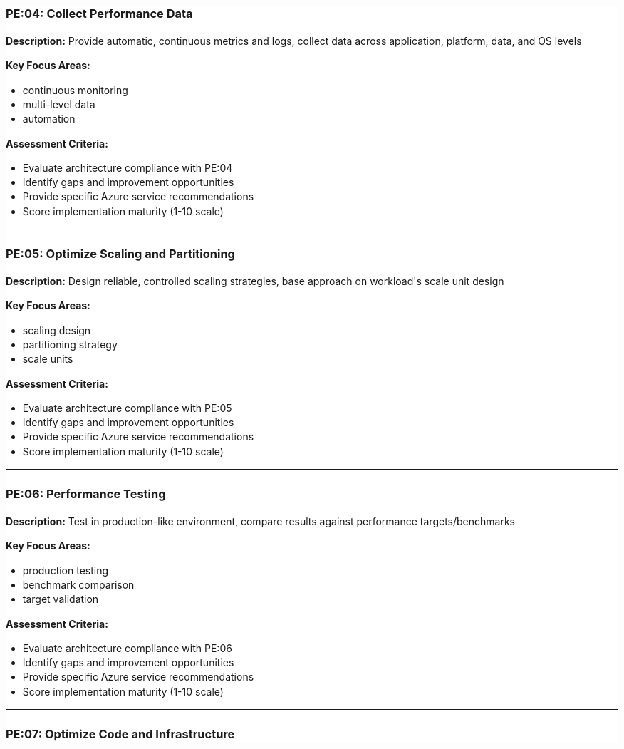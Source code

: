 
### PE:04: Collect Performance Data

**Description:** Provide automatic, continuous metrics and logs, collect data across application, platform, data, and OS levels

**Key Focus Areas:**
- continuous monitoring
- multi-level data
- automation

**Assessment Criteria:**
- Evaluate architecture compliance with PE:04
- Identify gaps and improvement opportunities
- Provide specific Azure service recommendations
- Score implementation maturity (1-10 scale)

---

### PE:05: Optimize Scaling and Partitioning

**Description:** Design reliable, controlled scaling strategies, base approach on workload's scale unit design

**Key Focus Areas:**
- scaling design
- partitioning strategy
- scale units

**Assessment Criteria:**
- Evaluate architecture compliance with PE:05
- Identify gaps and improvement opportunities
- Provide specific Azure service recommendations
- Score implementation maturity (1-10 scale)

---

### PE:06: Performance Testing

**Description:** Test in production-like environment, compare results against performance targets/benchmarks

**Key Focus Areas:**
- production testing
- benchmark comparison
- target validation

**Assessment Criteria:**
- Evaluate architecture compliance with PE:06
- Identify gaps and improvement opportunities
- Provide specific Azure service recommendations
- Score implementation maturity (1-10 scale)

---

### PE:07: Optimize Code and Infrastructure
